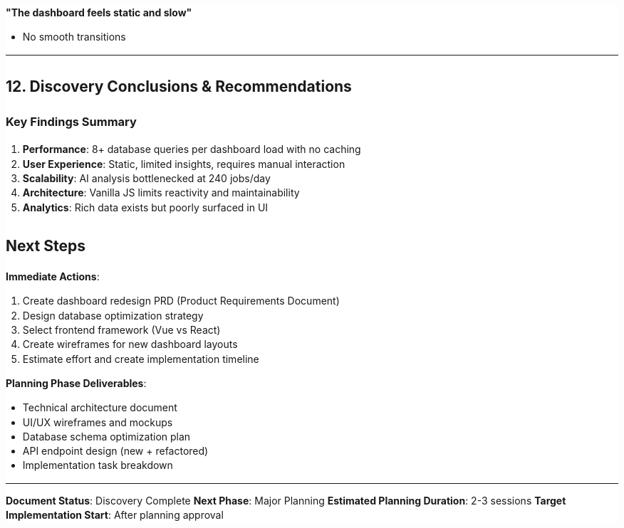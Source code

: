 **"The dashboard feels static and slow"**

- No smooth transitions 
---

## 12. Discovery Conclusions & Recommendations

### Key Findings Summary

1. **Performance**: 8+ database queries per dashboard load with no caching
2. **User Experience**: Static, limited insights, requires manual interaction
3. **Scalability**: AI analysis bottlenecked at 240 jobs/day
4. **Architecture**: Vanilla JS limits reactivity and maintainability
5. **Analytics**: Rich data exists but poorly surfaced in UI





## Next Steps

**Immediate Actions**:
1. Create dashboard redesign PRD (Product Requirements Document)
2. Design database optimization strategy
3. Select frontend framework (Vue vs React)
4. Create wireframes for new dashboard layouts
5. Estimate effort and create implementation timeline

**Planning Phase Deliverables**:
- Technical architecture document
- UI/UX wireframes and mockups
- Database schema optimization plan
- API endpoint design (new + refactored)
- Implementation task breakdown

---

**Document Status**: Discovery Complete
**Next Phase**: Major Planning
**Estimated Planning Duration**: 2-3 sessions
**Target Implementation Start**: After planning approval
